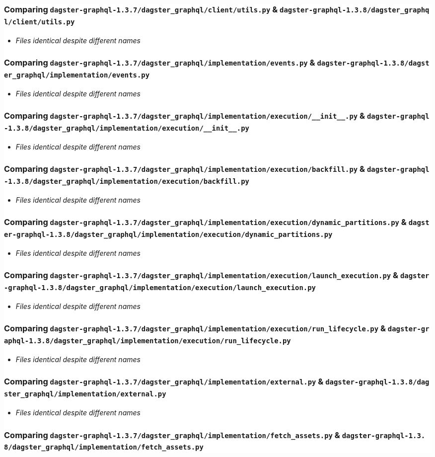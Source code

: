 ### Comparing `dagster-graphql-1.3.7/dagster_graphql/client/utils.py` & `dagster-graphql-1.3.8/dagster_graphql/client/utils.py`

 * *Files identical despite different names*

### Comparing `dagster-graphql-1.3.7/dagster_graphql/implementation/events.py` & `dagster-graphql-1.3.8/dagster_graphql/implementation/events.py`

 * *Files identical despite different names*

### Comparing `dagster-graphql-1.3.7/dagster_graphql/implementation/execution/__init__.py` & `dagster-graphql-1.3.8/dagster_graphql/implementation/execution/__init__.py`

 * *Files identical despite different names*

### Comparing `dagster-graphql-1.3.7/dagster_graphql/implementation/execution/backfill.py` & `dagster-graphql-1.3.8/dagster_graphql/implementation/execution/backfill.py`

 * *Files identical despite different names*

### Comparing `dagster-graphql-1.3.7/dagster_graphql/implementation/execution/dynamic_partitions.py` & `dagster-graphql-1.3.8/dagster_graphql/implementation/execution/dynamic_partitions.py`

 * *Files identical despite different names*

### Comparing `dagster-graphql-1.3.7/dagster_graphql/implementation/execution/launch_execution.py` & `dagster-graphql-1.3.8/dagster_graphql/implementation/execution/launch_execution.py`

 * *Files identical despite different names*

### Comparing `dagster-graphql-1.3.7/dagster_graphql/implementation/execution/run_lifecycle.py` & `dagster-graphql-1.3.8/dagster_graphql/implementation/execution/run_lifecycle.py`

 * *Files identical despite different names*

### Comparing `dagster-graphql-1.3.7/dagster_graphql/implementation/external.py` & `dagster-graphql-1.3.8/dagster_graphql/implementation/external.py`

 * *Files identical despite different names*

### Comparing `dagster-graphql-1.3.7/dagster_graphql/implementation/fetch_assets.py` & `dagster-graphql-1.3.8/dagster_graphql/implementation/fetch_assets.py`
